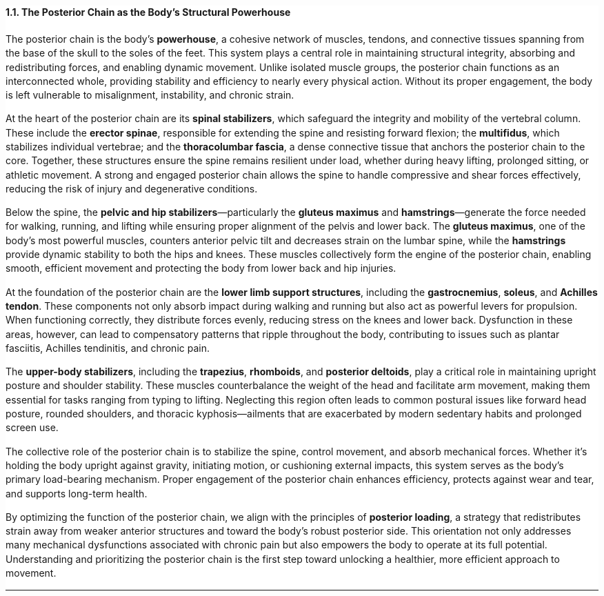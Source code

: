 #### **1.1. The Posterior Chain as the Body’s Structural Powerhouse**  

The posterior chain is the body’s **powerhouse**, a cohesive network of muscles, tendons, and connective tissues spanning from the base of the skull to the soles of the feet. This system plays a central role in maintaining structural integrity, absorbing and redistributing forces, and enabling dynamic movement. Unlike isolated muscle groups, the posterior chain functions as an interconnected whole, providing stability and efficiency to nearly every physical action. Without its proper engagement, the body is left vulnerable to misalignment, instability, and chronic strain.

At the heart of the posterior chain are its **spinal stabilizers**, which safeguard the integrity and mobility of the vertebral column. These include the **erector spinae**, responsible for extending the spine and resisting forward flexion; the **multifidus**, which stabilizes individual vertebrae; and the **thoracolumbar fascia**, a dense connective tissue that anchors the posterior chain to the core. Together, these structures ensure the spine remains resilient under load, whether during heavy lifting, prolonged sitting, or athletic movement. A strong and engaged posterior chain allows the spine to handle compressive and shear forces effectively, reducing the risk of injury and degenerative conditions.

Below the spine, the **pelvic and hip stabilizers**—particularly the **gluteus maximus** and **hamstrings**—generate the force needed for walking, running, and lifting while ensuring proper alignment of the pelvis and lower back. The **gluteus maximus**, one of the body’s most powerful muscles, counters anterior pelvic tilt and decreases strain on the lumbar spine, while the **hamstrings** provide dynamic stability to both the hips and knees. These muscles collectively form the engine of the posterior chain, enabling smooth, efficient movement and protecting the body from lower back and hip injuries.

At the foundation of the posterior chain are the **lower limb support structures**, including the **gastrocnemius**, **soleus**, and **Achilles tendon**. These components not only absorb impact during walking and running but also act as powerful levers for propulsion. When functioning correctly, they distribute forces evenly, reducing stress on the knees and lower back. Dysfunction in these areas, however, can lead to compensatory patterns that ripple throughout the body, contributing to issues such as plantar fasciitis, Achilles tendinitis, and chronic pain.

The **upper-body stabilizers**, including the **trapezius**, **rhomboids**, and **posterior deltoids**, play a critical role in maintaining upright posture and shoulder stability. These muscles counterbalance the weight of the head and facilitate arm movement, making them essential for tasks ranging from typing to lifting. Neglecting this region often leads to common postural issues like forward head posture, rounded shoulders, and thoracic kyphosis—ailments that are exacerbated by modern sedentary habits and prolonged screen use.

The collective role of the posterior chain is to stabilize the spine, control movement, and absorb mechanical forces. Whether it’s holding the body upright against gravity, initiating motion, or cushioning external impacts, this system serves as the body’s primary load-bearing mechanism. Proper engagement of the posterior chain enhances efficiency, protects against wear and tear, and supports long-term health.

By optimizing the function of the posterior chain, we align with the principles of **posterior loading**, a strategy that redistributes strain away from weaker anterior structures and toward the body’s robust posterior side. This orientation not only addresses many mechanical dysfunctions associated with chronic pain but also empowers the body to operate at its full potential. Understanding and prioritizing the posterior chain is the first step toward unlocking a healthier, more efficient approach to movement.

---